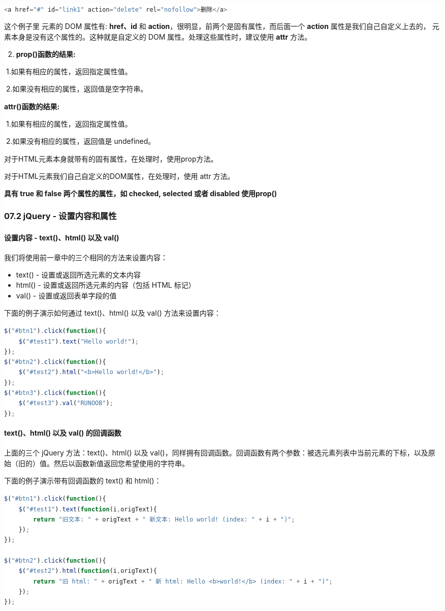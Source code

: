```js
<a href="#" id="link1" action="delete" rel="nofollow">删除</a>
```

这个例子里 **<a>** 元素的 DOM 属性有: **href、id** 和 **action**，很明显，前两个是固有属性，而后面一个 **action** 属性是我们自己自定义上去的，**<a>** 元素本身是没有这个属性的。这种就是自定义的 DOM 属性。处理这些属性时，建议使用 **attr** 方法。

2. **prop()函数的结果:**

​      1.如果有相应的属性，返回指定属性值。

​      2.如果没有相应的属性，返回值是空字符串。

**attr()函数的结果:**

​      1.如果有相应的属性，返回指定属性值。

​      2.如果没有相应的属性，返回值是 undefined。

对于HTML元素本身就带有的固有属性，在处理时，使用prop方法。

对于HTML元素我们自己自定义的DOM属性，在处理时，使用 attr 方法。

**具有 true 和 false 两个属性的属性，如 checked, selected 或者 disabled 使用prop()**

### 07.2 jQuery - 设置内容和属性

#### 设置内容 - text()、html() 以及 val()

我们将使用前一章中的三个相同的方法来设置内容：

- text() - 设置或返回所选元素的文本内容
- html() - 设置或返回所选元素的内容（包括 HTML 标记）
- val() - 设置或返回表单字段的值

下面的例子演示如何通过 text()、html() 以及 val() 方法来设置内容：

```js
$("#btn1").click(function(){     
    $("#test1").text("Hello world!"); 
}); 
$("#btn2").click(function(){     
    $("#test2").html("<b>Hello world!</b>"); 
}); 
$("#btn3").click(function(){     
    $("#test3").val("RUNOOB"); 
});
```

#### text()、html() 以及 val() 的回调函数

上面的三个 jQuery 方法：text()、html() 以及 val()，同样拥有回调函数。回调函数有两个参数：被选元素列表中当前元素的下标，以及原始（旧的）值。然后以函数新值返回您希望使用的字符串。

下面的例子演示带有回调函数的 text() 和 html()：

```js
$("#btn1").click(function(){
    $("#test1").text(function(i,origText){
        return "旧文本: " + origText + " 新文本: Hello world! (index: " + i + ")"; 
    });
});
 
$("#btn2").click(function(){
    $("#test2").html(function(i,origText){
        return "旧 html: " + origText + " 新 html: Hello <b>world!</b> (index: " + i + ")"; 
    });
});
```
